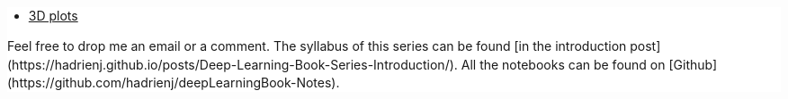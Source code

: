 - [3D plots](https://academo.org/demos/3d-surface-plotter/)

<span class='notes'>
    Feel free to drop me an email or a comment. The syllabus of this series can be found [in the introduction post](https://hadrienj.github.io/posts/Deep-Learning-Book-Series-Introduction/). All the notebooks can be found on [Github](https://github.com/hadrienj/deepLearningBook-Notes).
</span>